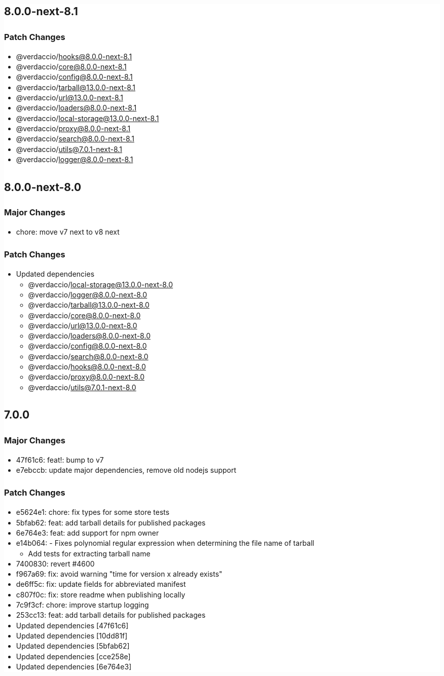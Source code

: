 ## 8.0.0-next-8.1

### Patch Changes

- @verdaccio/hooks@8.0.0-next-8.1
- @verdaccio/core@8.0.0-next-8.1
- @verdaccio/config@8.0.0-next-8.1
- @verdaccio/tarball@13.0.0-next-8.1
- @verdaccio/url@13.0.0-next-8.1
- @verdaccio/loaders@8.0.0-next-8.1
- @verdaccio/local-storage@13.0.0-next-8.1
- @verdaccio/proxy@8.0.0-next-8.1
- @verdaccio/search@8.0.0-next-8.1
- @verdaccio/utils@7.0.1-next-8.1
- @verdaccio/logger@8.0.0-next-8.1

## 8.0.0-next-8.0

### Major Changes

- chore: move v7 next to v8 next

### Patch Changes

- Updated dependencies
  - @verdaccio/local-storage@13.0.0-next-8.0
  - @verdaccio/logger@8.0.0-next-8.0
  - @verdaccio/tarball@13.0.0-next-8.0
  - @verdaccio/core@8.0.0-next-8.0
  - @verdaccio/url@13.0.0-next-8.0
  - @verdaccio/loaders@8.0.0-next-8.0
  - @verdaccio/config@8.0.0-next-8.0
  - @verdaccio/search@8.0.0-next-8.0
  - @verdaccio/hooks@8.0.0-next-8.0
  - @verdaccio/proxy@8.0.0-next-8.0
  - @verdaccio/utils@7.0.1-next-8.0

## 7.0.0

### Major Changes

- 47f61c6: feat!: bump to v7
- e7ebccb: update major dependencies, remove old nodejs support

### Patch Changes

- e5624e1: chore: fix types for some store tests
- 5bfab62: feat: add tarball details for published packages
- 6e764e3: feat: add support for npm owner
- e14b064: - Fixes polynomial regular expression when determining the file name of tarball
  - Add tests for extracting tarball name
- 7400830: revert #4600
- f967a69: fix: avoid warning "time for version x already exists"
- de6ff5c: fix: update fields for abbreviated manifest
- c807f0c: fix: store readme when publishing locally
- 7c9f3cf: chore: improve startup logging
- 253cc13: feat: add tarball details for published packages
- Updated dependencies [47f61c6]
- Updated dependencies [10dd81f]
- Updated dependencies [5bfab62]
- Updated dependencies [cce258e]
- Updated dependencies [6e764e3]